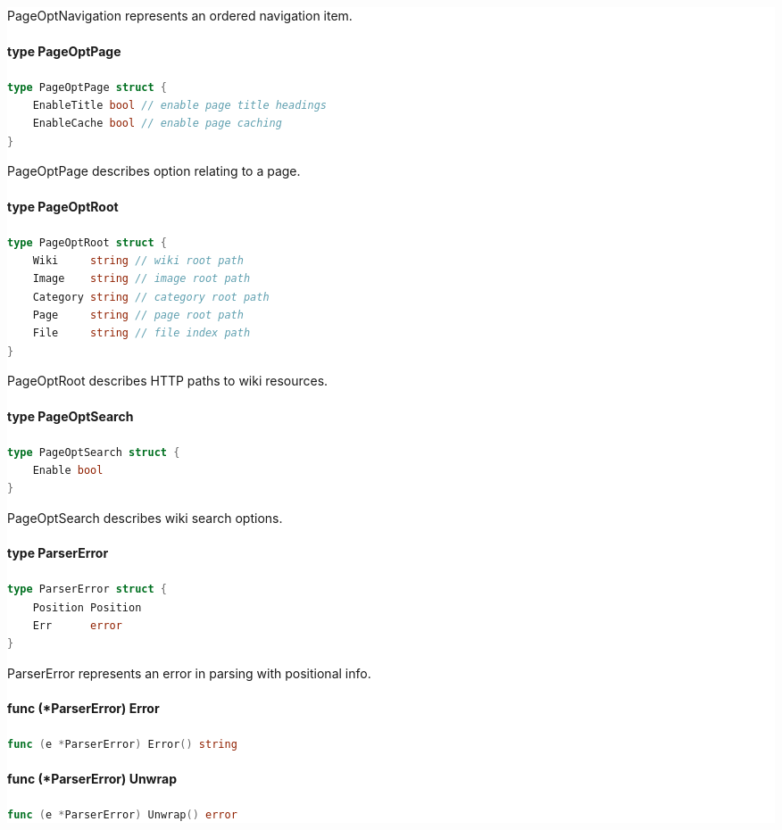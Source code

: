 PageOptNavigation represents an ordered navigation item.

#### type PageOptPage

```go
type PageOptPage struct {
	EnableTitle bool // enable page title headings
	EnableCache bool // enable page caching
}
```

PageOptPage describes option relating to a page.

#### type PageOptRoot

```go
type PageOptRoot struct {
	Wiki     string // wiki root path
	Image    string // image root path
	Category string // category root path
	Page     string // page root path
	File     string // file index path
}
```

PageOptRoot describes HTTP paths to wiki resources.

#### type PageOptSearch

```go
type PageOptSearch struct {
	Enable bool
}
```

PageOptSearch describes wiki search options.

#### type ParserError

```go
type ParserError struct {
	Position Position
	Err      error
}
```

ParserError represents an error in parsing with positional info.

#### func (*ParserError) Error

```go
func (e *ParserError) Error() string
```

#### func (*ParserError) Unwrap

```go
func (e *ParserError) Unwrap() error
```
